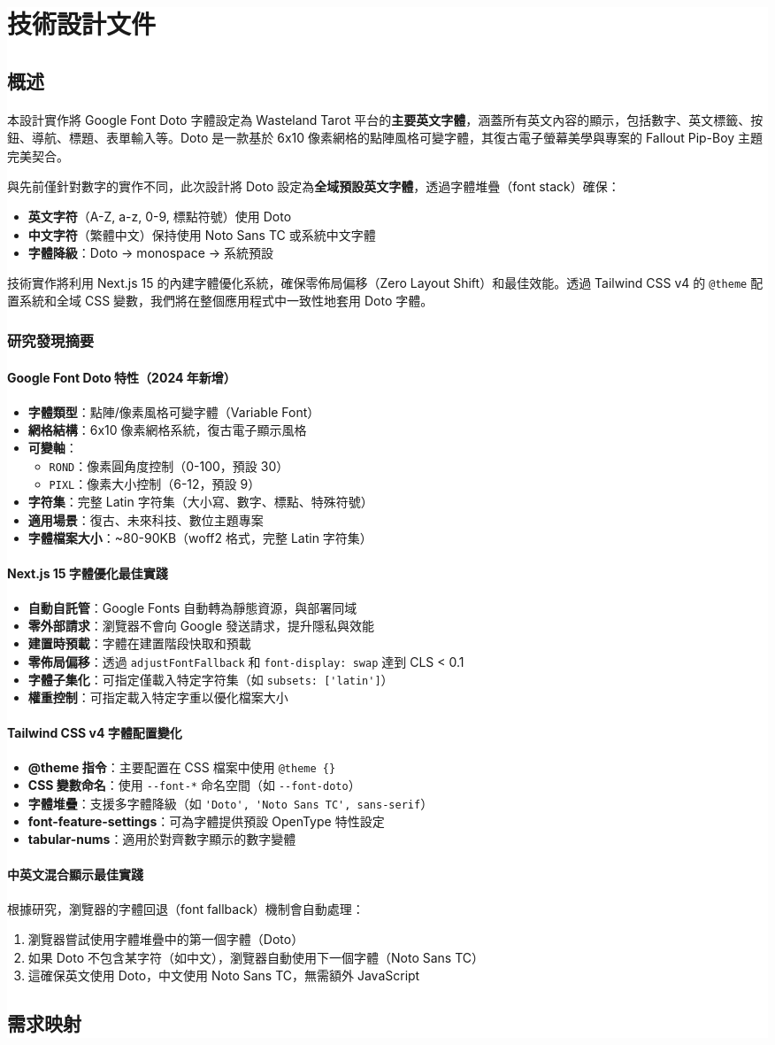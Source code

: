 # 技術設計文件

## 概述

本設計實作將 Google Font Doto 字體設定為 Wasteland Tarot 平台的**主要英文字體**，涵蓋所有英文內容的顯示，包括數字、英文標籤、按鈕、導航、標題、表單輸入等。Doto 是一款基於 6x10 像素網格的點陣風格可變字體，其復古電子螢幕美學與專案的 Fallout Pip-Boy 主題完美契合。

與先前僅針對數字的實作不同，此次設計將 Doto 設定為**全域預設英文字體**，透過字體堆疊（font stack）確保：
- **英文字符**（A-Z, a-z, 0-9, 標點符號）使用 Doto
- **中文字符**（繁體中文）保持使用 Noto Sans TC 或系統中文字體
- **字體降級**：Doto → monospace → 系統預設

技術實作將利用 Next.js 15 的內建字體優化系統，確保零佈局偏移（Zero Layout Shift）和最佳效能。透過 Tailwind CSS v4 的 `@theme` 配置系統和全域 CSS 變數，我們將在整個應用程式中一致性地套用 Doto 字體。

### 研究發現摘要

#### Google Font Doto 特性（2024 年新增）
- **字體類型**：點陣/像素風格可變字體（Variable Font）
- **網格結構**：6x10 像素網格系統，復古電子顯示風格
- **可變軸**：
  - `ROND`：像素圓角度控制（0-100，預設 30）
  - `PIXL`：像素大小控制（6-12，預設 9）
- **字符集**：完整 Latin 字符集（大小寫、數字、標點、特殊符號）
- **適用場景**：復古、未來科技、數位主題專案
- **字體檔案大小**：~80-90KB（woff2 格式，完整 Latin 字符集）

#### Next.js 15 字體優化最佳實踐
- **自動自託管**：Google Fonts 自動轉為靜態資源，與部署同域
- **零外部請求**：瀏覽器不會向 Google 發送請求，提升隱私與效能
- **建置時預載**：字體在建置階段快取和預載
- **零佈局偏移**：透過 `adjustFontFallback` 和 `font-display: swap` 達到 CLS < 0.1
- **字體子集化**：可指定僅載入特定字符集（如 `subsets: ['latin']`）
- **權重控制**：可指定載入特定字重以優化檔案大小

#### Tailwind CSS v4 字體配置變化
- **@theme 指令**：主要配置在 CSS 檔案中使用 `@theme {}`
- **CSS 變數命名**：使用 `--font-*` 命名空間（如 `--font-doto`）
- **字體堆疊**：支援多字體降級（如 `'Doto', 'Noto Sans TC', sans-serif`）
- **font-feature-settings**：可為字體提供預設 OpenType 特性設定
- **tabular-nums**：適用於對齊數字顯示的數字變體

#### 中英文混合顯示最佳實踐
根據研究，瀏覽器的字體回退（font fallback）機制會自動處理：
1. 瀏覽器嘗試使用字體堆疊中的第一個字體（Doto）
2. 如果 Doto 不包含某字符（如中文），瀏覽器自動使用下一個字體（Noto Sans TC）
3. 這確保英文使用 Doto，中文使用 Noto Sans TC，無需額外 JavaScript

## 需求映射
